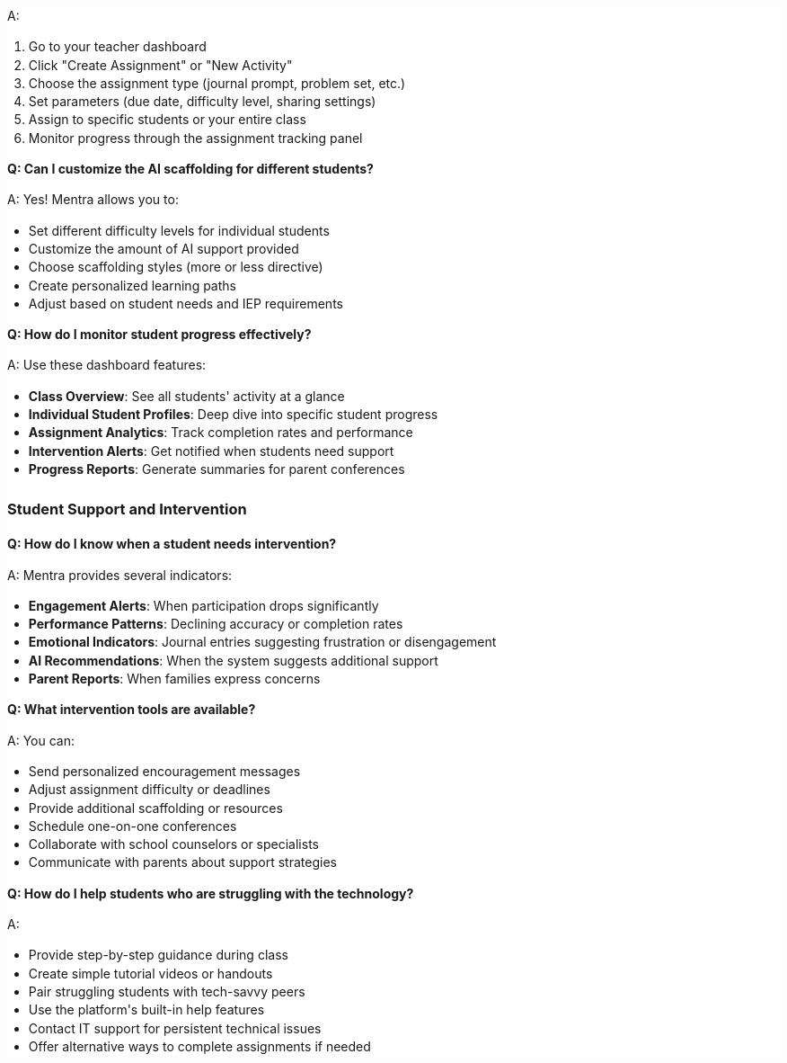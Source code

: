 A: 
1. Go to your teacher dashboard
2. Click "Create Assignment" or "New Activity"
3. Choose the assignment type (journal prompt, problem set, etc.)
4. Set parameters (due date, difficulty level, sharing settings)
5. Assign to specific students or your entire class
6. Monitor progress through the assignment tracking panel

**Q: Can I customize the AI scaffolding for different students?**

A: Yes! Mentra allows you to:
- Set different difficulty levels for individual students
- Customize the amount of AI support provided
- Choose scaffolding styles (more or less directive)
- Create personalized learning paths
- Adjust based on student needs and IEP requirements

**Q: How do I monitor student progress effectively?**

A: Use these dashboard features:
- **Class Overview**: See all students' activity at a glance
- **Individual Student Profiles**: Deep dive into specific student progress
- **Assignment Analytics**: Track completion rates and performance
- **Intervention Alerts**: Get notified when students need support
- **Progress Reports**: Generate summaries for parent conferences

### Student Support and Intervention

**Q: How do I know when a student needs intervention?**

A: Mentra provides several indicators:
- **Engagement Alerts**: When participation drops significantly
- **Performance Patterns**: Declining accuracy or completion rates
- **Emotional Indicators**: Journal entries suggesting frustration or disengagement
- **AI Recommendations**: When the system suggests additional support
- **Parent Reports**: When families express concerns

**Q: What intervention tools are available?**

A: You can:
- Send personalized encouragement messages
- Adjust assignment difficulty or deadlines
- Provide additional scaffolding or resources
- Schedule one-on-one conferences
- Collaborate with school counselors or specialists
- Communicate with parents about support strategies

**Q: How do I help students who are struggling with the technology?**

A: 
- Provide step-by-step guidance during class
- Create simple tutorial videos or handouts
- Pair struggling students with tech-savvy peers
- Use the platform's built-in help features
- Contact IT support for persistent technical issues
- Offer alternative ways to complete assignments if needed
